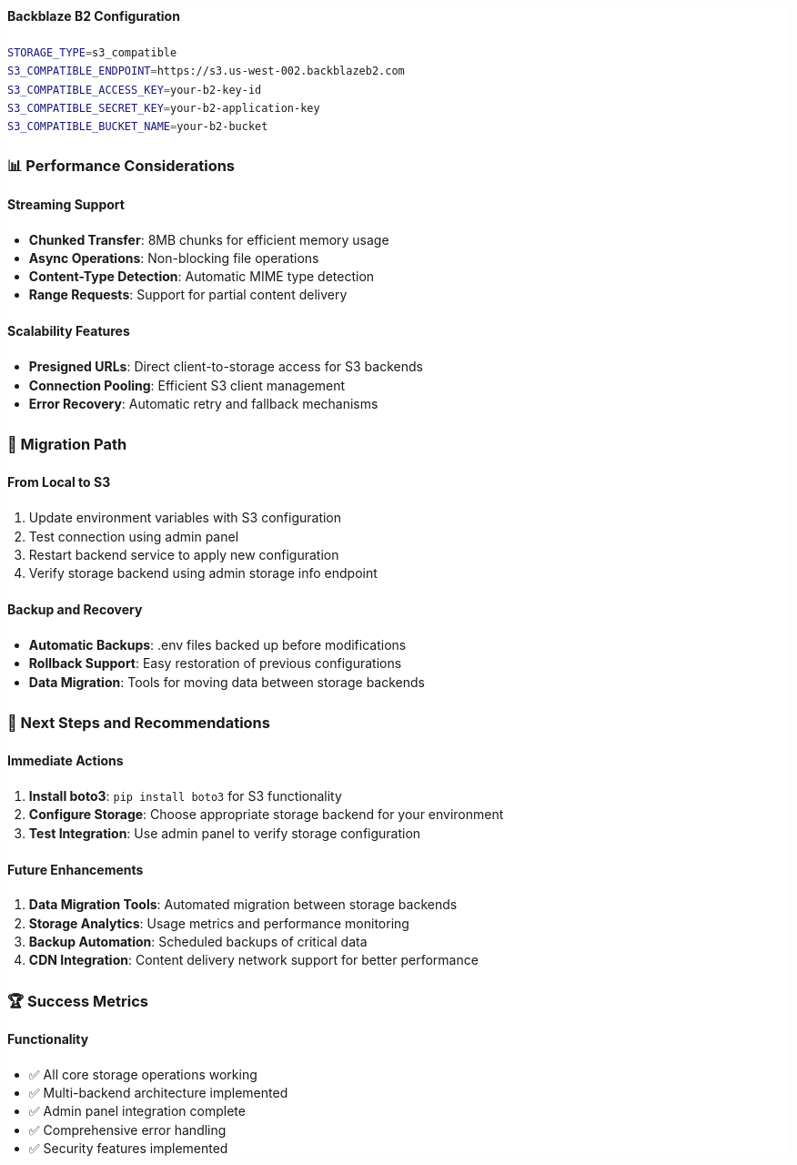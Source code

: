 #### Backblaze B2 Configuration
```bash
STORAGE_TYPE=s3_compatible
S3_COMPATIBLE_ENDPOINT=https://s3.us-west-002.backblazeb2.com
S3_COMPATIBLE_ACCESS_KEY=your-b2-key-id
S3_COMPATIBLE_SECRET_KEY=your-b2-application-key
S3_COMPATIBLE_BUCKET_NAME=your-b2-bucket
```

### 📊 Performance Considerations

#### Streaming Support
- **Chunked Transfer**: 8MB chunks for efficient memory usage
- **Async Operations**: Non-blocking file operations
- **Content-Type Detection**: Automatic MIME type detection
- **Range Requests**: Support for partial content delivery

#### Scalability Features
- **Presigned URLs**: Direct client-to-storage access for S3 backends
- **Connection Pooling**: Efficient S3 client management
- **Error Recovery**: Automatic retry and fallback mechanisms

### 🔄 Migration Path

#### From Local to S3
1. Update environment variables with S3 configuration
2. Test connection using admin panel
3. Restart backend service to apply new configuration
4. Verify storage backend using admin storage info endpoint

#### Backup and Recovery
- **Automatic Backups**: .env files backed up before modifications
- **Rollback Support**: Easy restoration of previous configurations
- **Data Migration**: Tools for moving data between storage backends

### 🎯 Next Steps and Recommendations

#### Immediate Actions
1. **Install boto3**: `pip install boto3` for S3 functionality
2. **Configure Storage**: Choose appropriate storage backend for your environment
3. **Test Integration**: Use admin panel to verify storage configuration

#### Future Enhancements
1. **Data Migration Tools**: Automated migration between storage backends
2. **Storage Analytics**: Usage metrics and performance monitoring
3. **Backup Automation**: Scheduled backups of critical data
4. **CDN Integration**: Content delivery network support for better performance

### 🏆 Success Metrics

#### Functionality
- ✅ All core storage operations working
- ✅ Multi-backend architecture implemented
- ✅ Admin panel integration complete
- ✅ Comprehensive error handling
- ✅ Security features implemented

